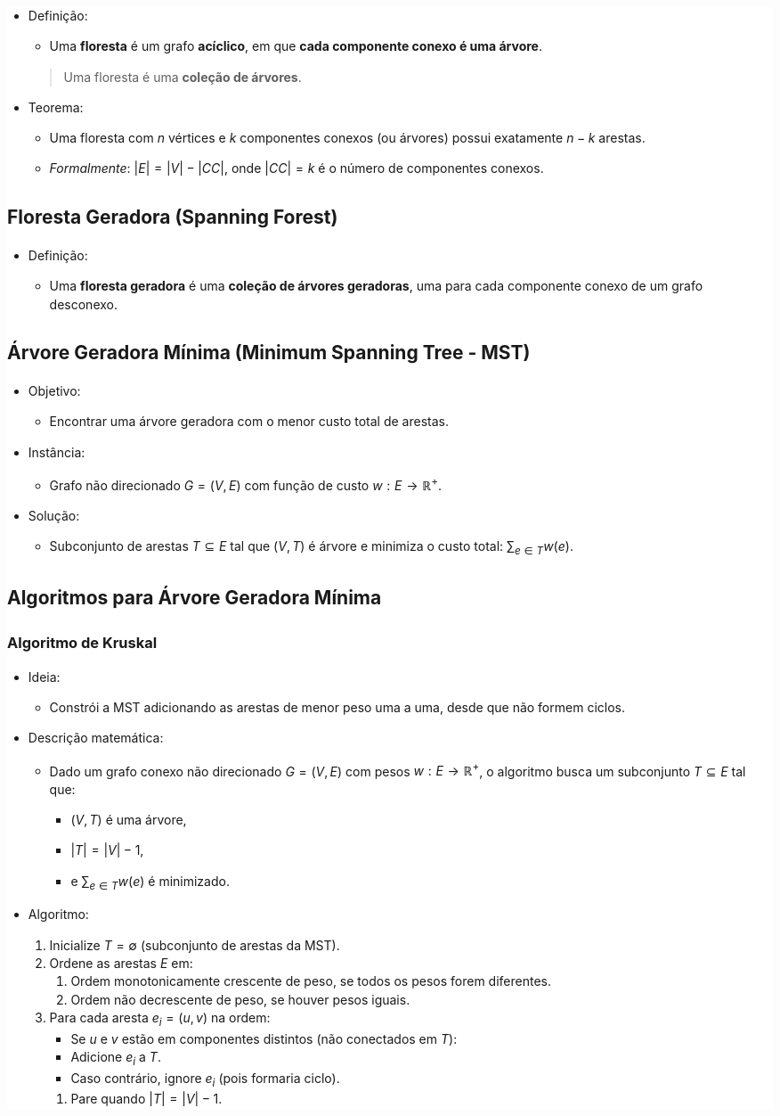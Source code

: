 - Definição:
	
	- Uma **floresta** é um grafo **acíclico**, em que **cada componente conexo é uma árvore**.
	> Uma floresta é uma **coleção de árvores**.
	
- Teorema:
	
	- Uma floresta com $n$ vértices e $k$ componentes conexos (ou árvores) possui exatamente $n - k$ arestas. 
		
	- _Formalmente_: $|E| = |V| - |CC|$, onde $|CC| = k$ é o número de componentes conexos.

## Floresta Geradora (Spanning Forest)

- Definição:
	
	- Uma **floresta geradora** é uma **coleção de árvores geradoras**, uma para cada componente conexo de um grafo desconexo.

## Árvore Geradora Mínima (Minimum Spanning Tree - MST)

- Objetivo: 
	
	- Encontrar uma árvore geradora com o menor custo total de arestas.
	
- Instância: 
	
	- Grafo não direcionado $G = (V, E)$ com função de custo $w: E \rightarrow \mathbb{R}^{+}$.
	
- Solução: 
	
	- Subconjunto de arestas $T \subseteq E$ tal que $(V, T)$ é árvore e minimiza o custo total:  $\sum_{e \in T} w(e)$.

## Algoritmos para Árvore Geradora Mínima

### Algoritmo de Kruskal

- Ideia:  
	
	- Constrói a MST adicionando as arestas de menor peso uma a uma, desde que não formem ciclos.
	
- Descrição matemática:  
	  
	- Dado um grafo conexo não direcionado $G = (V, E)$ com pesos $w: E \rightarrow \mathbb{R}^{+}$, o algoritmo busca um subconjunto $T \subseteq E$ tal que:
		
		- $(V, T)$ é uma árvore,
			
		- $|T| = |V| - 1$,
			
		- e $\sum_{e \in T} w(e)$ é minimizado.
	
- Algoritmo:
	
	1. Inicialize $T = \emptyset$ (subconjunto de arestas da MST).
	2. Ordene as arestas $E$ em:
		1. Ordem monotonicamente crescente de peso, se todos os pesos forem diferentes.
		2. Ordem não decrescente de peso, se houver pesos iguais.
	3. Para cada aresta $e_i = (u, v)$ na ordem:
		- Se $u$ e $v$ estão em componentes distintos (não conectados em $T$):
		- Adicione $e_i$ a $T$.
		- Caso contrário, ignore $e_i$ (pois formaria ciclo).
		1. Pare quando $|T| = |V| - 1$.
	